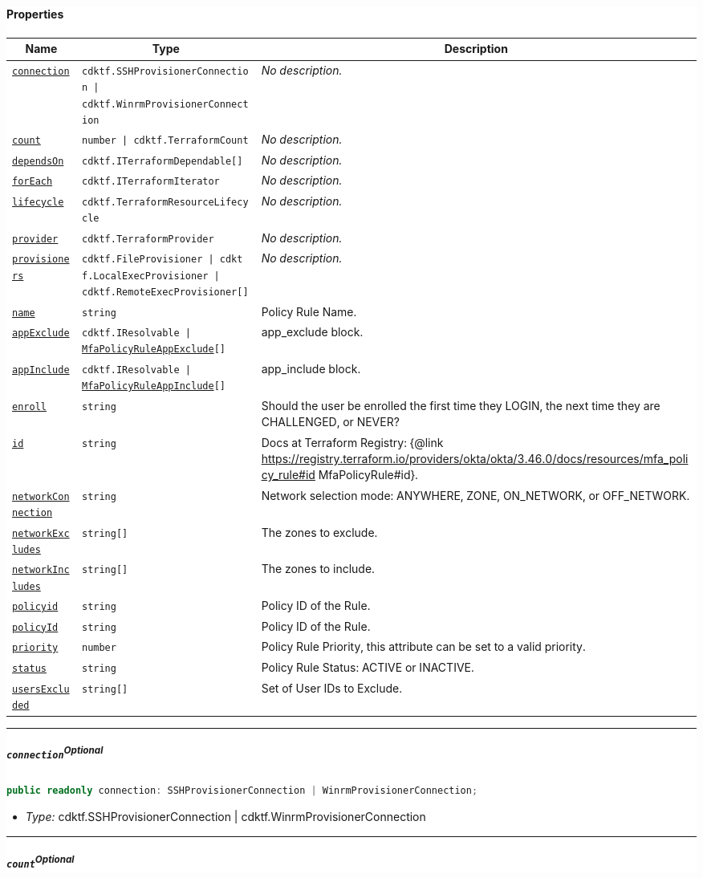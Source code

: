 #### Properties <a name="Properties" id="Properties"></a>

| **Name** | **Type** | **Description** |
| --- | --- | --- |
| <code><a href="#@cdktf/provider-okta.mfaPolicyRule.MfaPolicyRuleConfig.property.connection">connection</a></code> | <code>cdktf.SSHProvisionerConnection \| cdktf.WinrmProvisionerConnection</code> | *No description.* |
| <code><a href="#@cdktf/provider-okta.mfaPolicyRule.MfaPolicyRuleConfig.property.count">count</a></code> | <code>number \| cdktf.TerraformCount</code> | *No description.* |
| <code><a href="#@cdktf/provider-okta.mfaPolicyRule.MfaPolicyRuleConfig.property.dependsOn">dependsOn</a></code> | <code>cdktf.ITerraformDependable[]</code> | *No description.* |
| <code><a href="#@cdktf/provider-okta.mfaPolicyRule.MfaPolicyRuleConfig.property.forEach">forEach</a></code> | <code>cdktf.ITerraformIterator</code> | *No description.* |
| <code><a href="#@cdktf/provider-okta.mfaPolicyRule.MfaPolicyRuleConfig.property.lifecycle">lifecycle</a></code> | <code>cdktf.TerraformResourceLifecycle</code> | *No description.* |
| <code><a href="#@cdktf/provider-okta.mfaPolicyRule.MfaPolicyRuleConfig.property.provider">provider</a></code> | <code>cdktf.TerraformProvider</code> | *No description.* |
| <code><a href="#@cdktf/provider-okta.mfaPolicyRule.MfaPolicyRuleConfig.property.provisioners">provisioners</a></code> | <code>cdktf.FileProvisioner \| cdktf.LocalExecProvisioner \| cdktf.RemoteExecProvisioner[]</code> | *No description.* |
| <code><a href="#@cdktf/provider-okta.mfaPolicyRule.MfaPolicyRuleConfig.property.name">name</a></code> | <code>string</code> | Policy Rule Name. |
| <code><a href="#@cdktf/provider-okta.mfaPolicyRule.MfaPolicyRuleConfig.property.appExclude">appExclude</a></code> | <code>cdktf.IResolvable \| <a href="#@cdktf/provider-okta.mfaPolicyRule.MfaPolicyRuleAppExclude">MfaPolicyRuleAppExclude</a>[]</code> | app_exclude block. |
| <code><a href="#@cdktf/provider-okta.mfaPolicyRule.MfaPolicyRuleConfig.property.appInclude">appInclude</a></code> | <code>cdktf.IResolvable \| <a href="#@cdktf/provider-okta.mfaPolicyRule.MfaPolicyRuleAppInclude">MfaPolicyRuleAppInclude</a>[]</code> | app_include block. |
| <code><a href="#@cdktf/provider-okta.mfaPolicyRule.MfaPolicyRuleConfig.property.enroll">enroll</a></code> | <code>string</code> | Should the user be enrolled the first time they LOGIN, the next time they are CHALLENGED, or NEVER? |
| <code><a href="#@cdktf/provider-okta.mfaPolicyRule.MfaPolicyRuleConfig.property.id">id</a></code> | <code>string</code> | Docs at Terraform Registry: {@link https://registry.terraform.io/providers/okta/okta/3.46.0/docs/resources/mfa_policy_rule#id MfaPolicyRule#id}. |
| <code><a href="#@cdktf/provider-okta.mfaPolicyRule.MfaPolicyRuleConfig.property.networkConnection">networkConnection</a></code> | <code>string</code> | Network selection mode: ANYWHERE, ZONE, ON_NETWORK, or OFF_NETWORK. |
| <code><a href="#@cdktf/provider-okta.mfaPolicyRule.MfaPolicyRuleConfig.property.networkExcludes">networkExcludes</a></code> | <code>string[]</code> | The zones to exclude. |
| <code><a href="#@cdktf/provider-okta.mfaPolicyRule.MfaPolicyRuleConfig.property.networkIncludes">networkIncludes</a></code> | <code>string[]</code> | The zones to include. |
| <code><a href="#@cdktf/provider-okta.mfaPolicyRule.MfaPolicyRuleConfig.property.policyid">policyid</a></code> | <code>string</code> | Policy ID of the Rule. |
| <code><a href="#@cdktf/provider-okta.mfaPolicyRule.MfaPolicyRuleConfig.property.policyId">policyId</a></code> | <code>string</code> | Policy ID of the Rule. |
| <code><a href="#@cdktf/provider-okta.mfaPolicyRule.MfaPolicyRuleConfig.property.priority">priority</a></code> | <code>number</code> | Policy Rule Priority, this attribute can be set to a valid priority. |
| <code><a href="#@cdktf/provider-okta.mfaPolicyRule.MfaPolicyRuleConfig.property.status">status</a></code> | <code>string</code> | Policy Rule Status: ACTIVE or INACTIVE. |
| <code><a href="#@cdktf/provider-okta.mfaPolicyRule.MfaPolicyRuleConfig.property.usersExcluded">usersExcluded</a></code> | <code>string[]</code> | Set of User IDs to Exclude. |

---

##### `connection`<sup>Optional</sup> <a name="connection" id="@cdktf/provider-okta.mfaPolicyRule.MfaPolicyRuleConfig.property.connection"></a>

```typescript
public readonly connection: SSHProvisionerConnection | WinrmProvisionerConnection;
```

- *Type:* cdktf.SSHProvisionerConnection | cdktf.WinrmProvisionerConnection

---

##### `count`<sup>Optional</sup> <a name="count" id="@cdktf/provider-okta.mfaPolicyRule.MfaPolicyRuleConfig.property.count"></a>
